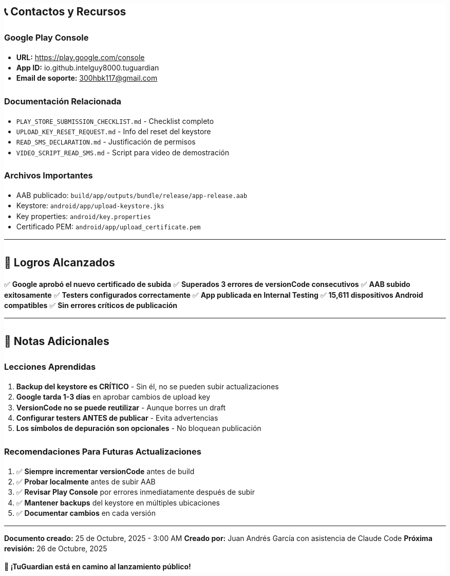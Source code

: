 
## 📞 Contactos y Recursos

### Google Play Console
- **URL:** https://play.google.com/console
- **App ID:** io.github.intelguy8000.tuguardian
- **Email de soporte:** 300hbk117@gmail.com

### Documentación Relacionada
- `PLAY_STORE_SUBMISSION_CHECKLIST.md` - Checklist completo
- `UPLOAD_KEY_RESET_REQUEST.md` - Info del reset del keystore
- `READ_SMS_DECLARATION.md` - Justificación de permisos
- `VIDEO_SCRIPT_READ_SMS.md` - Script para video de demostración

### Archivos Importantes
- AAB publicado: `build/app/outputs/bundle/release/app-release.aab`
- Keystore: `android/app/upload-keystore.jks`
- Key properties: `android/key.properties`
- Certificado PEM: `android/app/upload_certificate.pem`

---

## 🎊 Logros Alcanzados

✅ **Google aprobó el nuevo certificado de subida**
✅ **Superados 3 errores de versionCode consecutivos**
✅ **AAB subido exitosamente**
✅ **Testers configurados correctamente**
✅ **App publicada en Internal Testing**
✅ **15,611 dispositivos Android compatibles**
✅ **Sin errores críticos de publicación**

---

## 📝 Notas Adicionales

### Lecciones Aprendidas

1. **Backup del keystore es CRÍTICO** - Sin él, no se pueden subir actualizaciones
2. **Google tarda 1-3 días** en aprobar cambios de upload key
3. **VersionCode no se puede reutilizar** - Aunque borres un draft
4. **Configurar testers ANTES de publicar** - Evita advertencias
5. **Los símbolos de depuración son opcionales** - No bloquean publicación

### Recomendaciones Para Futuras Actualizaciones

1. ✅ **Siempre incrementar versionCode** antes de build
2. ✅ **Probar localmente** antes de subir AAB
3. ✅ **Revisar Play Console** por errores inmediatamente después de subir
4. ✅ **Mantener backups** del keystore en múltiples ubicaciones
5. ✅ **Documentar cambios** en cada versión

---

**Documento creado:** 25 de Octubre, 2025 - 3:00 AM
**Creado por:** Juan Andrés García con asistencia de Claude Code
**Próxima revisión:** 26 de Octubre, 2025

**🚀 ¡TuGuardian está en camino al lanzamiento público!**
